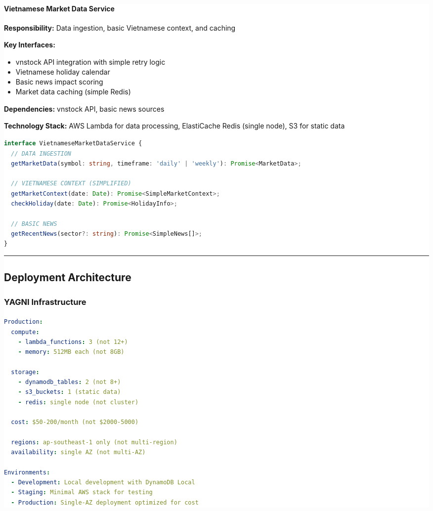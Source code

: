 #### **Vietnamese Market Data Service**
**Responsibility:** Data ingestion, basic Vietnamese context, and caching

**Key Interfaces:**
- vnstock API integration with simple retry logic
- Vietnamese holiday calendar
- Basic news impact scoring
- Market data caching (simple Redis)

**Dependencies:** vnstock API, basic news sources

**Technology Stack:** AWS Lambda for data processing, ElastiCache Redis (single node), S3 for static data

```typescript
interface VietnameseMarketDataService {
  // DATA INGESTION
  getMarketData(symbol: string, timeframe: 'daily' | 'weekly'): Promise<MarketData>;

  // VIETNAMESE CONTEXT (SIMPLIFIED)
  getMarketContext(date: Date): Promise<SimpleMarketContext>;
  checkHoliday(date: Date): Promise<HolidayInfo>;

  // BASIC NEWS
  getRecentNews(sector?: string): Promise<SimpleNews[]>;
}
```

---

## Deployment Architecture

### YAGNI Infrastructure

```yaml
Production:
  compute:
    - lambda_functions: 3 (not 12+)
    - memory: 512MB each (not 8GB)

  storage:
    - dynamodb_tables: 2 (not 8+)
    - s3_buckets: 1 (static data)
    - redis: single node (not cluster)

  cost: $50-200/month (not $2000-5000)

  regions: ap-southeast-1 only (not multi-region)
  availability: single AZ (not multi-AZ)

Environments:
  - Development: Local development with DynamoDB Local
  - Staging: Minimal AWS stack for testing
  - Production: Single-AZ deployment optimized for cost
```
